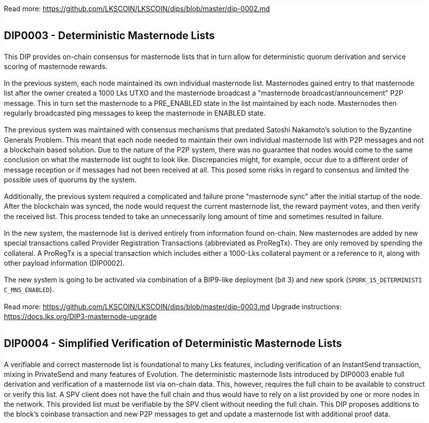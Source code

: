 Read more: https://github.com/LKSCOIN/LKSCOIN/dips/blob/master/dip-0002.md

DIP0003 - Deterministic Masternode Lists
----------------------------------------
This DIP provides on-chain consensus for masternode lists that in turn allow for deterministic quorum
derivation and service scoring of masternode rewards.

In the previous system, each node maintained its own individual masternode list. Masternodes gained
entry to that masternode list after the owner created a 1000 Lks UTXO and the masternode broadcast
a "masternode broadcast/announcement" P2P message. This in turn set the masternode to a PRE_ENABLED
state in the list maintained by each node. Masternodes then regularly broadcasted ping messages to
keep the masternode in ENABLED state.

The previous system was maintained with consensus mechanisms that predated Satoshi Nakamoto’s solution
to the Byzantine Generals Problem. This meant that each node needed to maintain their own individual
masternode list with P2P messages and not a blockchain based solution. Due to the nature of the P2P
system, there was no guarantee that nodes would come to the same conclusion on what the masternode
list ought to look like. Discrepancies might, for example, occur due to a different order of message
reception or if messages had not been received at all. This posed some risks in regard to consensus
and limited the possible uses of quorums by the system.

Additionally, the previous system required a complicated and failure prone "masternode sync" after
the initial startup of the node. After the blockchain was synced, the node would request the current
masternode list, the reward payment votes, and then verify the received list. This process tended to
take an unnecessarily long amount of time and sometimes resulted in failure.

In the new system, the masternode list is derived entirely from information found on-chain. New
masternodes are added by new special transactions called Provider Registration Transactions
(abbreviated as ProRegTx). They are only removed by spending the collateral. A ProRegTx is a special
transaction which includes either a 1000-Lks collateral payment or a reference to it, along with
other payload information (DIP0002).

The new system is going to be activated via combination of a BIP9-like deployment (bit 3) and new spork
(`SPORK_15_DETERMINISTIC_MNS_ENABLED`).

Read more: https://github.com/LKSCOIN/LKSCOIN/dips/blob/master/dip-0003.md
Upgrade instructions: https://docs.lks.org/DIP3-masternode-upgrade

DIP0004 - Simplified Verification of Deterministic Masternode Lists
-------------------------------------------------------------------
A verifiable and correct masternode list is foundational to many Lks features, including verification
of an InstantSend transaction, mixing in PrivateSend and many features of Evolution. The deterministic
masternode lists introduced by DIP0003 enable full derivation and verification of a masternode list via
on-chain data. This, however, requires the full chain to be available to construct or verify this list.
A SPV client does not have the full chain and thus would have to rely on a list provided by one or more
nodes in the network. This provided list must be verifiable by the SPV client without needing the full
chain. This DIP proposes additions to the block’s coinbase transaction and new P2P messages to get and
update a masternode list with additional proof data.
